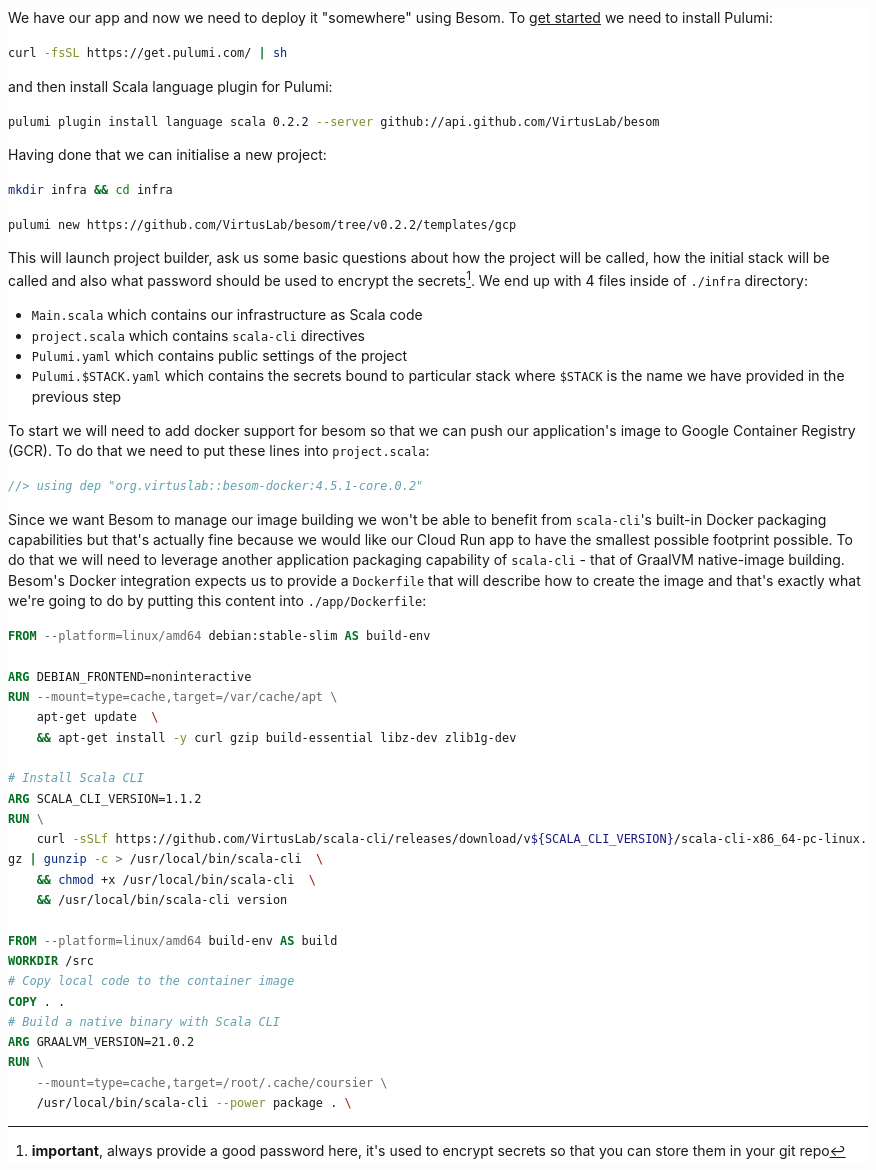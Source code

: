 We have our app and now we need to deploy it "somewhere" using Besom. To [get started](https://virtuslab.github.io/besom/docs/getting_started) we need to install Pulumi:
```bash
curl -fsSL https://get.pulumi.com/ | sh
```

and then install Scala language plugin for Pulumi:

```bash
pulumi plugin install language scala 0.2.2 --server github://api.github.com/VirtusLab/besom
```

Having done that we can initialise a new project:

```bash
mkdir infra && cd infra
```

```bash
pulumi new https://github.com/VirtusLab/besom/tree/v0.2.2/templates/gcp
```

This will launch project builder, ask us some basic questions about how the project will be called, how the initial stack will be called and also what password should be used to encrypt the secrets[^2]. We end up with 4 files inside of `./infra` directory:

* `Main.scala` which contains our infrastructure as Scala code
* `project.scala` which contains `scala-cli` directives
* `Pulumi.yaml` which contains public settings of the project
* `Pulumi.$STACK.yaml` which contains the secrets bound to particular stack where `$STACK` is the name we have provided in the previous step 

To start we will need to add docker support for besom so that we can push our application's image to Google Container Registry (GCR). To do that we need to put these lines into `project.scala`:

```scala
//> using dep "org.virtuslab::besom-docker:4.5.1-core.0.2"
```

Since we want Besom to manage our image building we won't be able to benefit from `scala-cli`'s built-in Docker packaging capabilities but that's actually fine because we would like our Cloud Run app to have the smallest possible footprint possible. To do that we will need to leverage another application packaging capability of `scala-cli` - that of GraalVM native-image building. Besom's Docker integration expects us to provide a `Dockerfile` that will describe how to create the image and that's exactly what we're going to do by putting this content into `./app/Dockerfile`: 

```Dockerfile
FROM --platform=linux/amd64 debian:stable-slim AS build-env

ARG DEBIAN_FRONTEND=noninteractive
RUN --mount=type=cache,target=/var/cache/apt \
    apt-get update  \
    && apt-get install -y curl gzip build-essential libz-dev zlib1g-dev

# Install Scala CLI
ARG SCALA_CLI_VERSION=1.1.2
RUN \
    curl -sSLf https://github.com/VirtusLab/scala-cli/releases/download/v${SCALA_CLI_VERSION}/scala-cli-x86_64-pc-linux.gz | gunzip -c > /usr/local/bin/scala-cli  \
    && chmod +x /usr/local/bin/scala-cli  \
    && /usr/local/bin/scala-cli version

FROM --platform=linux/amd64 build-env AS build
WORKDIR /src
# Copy local code to the container image
COPY . .
# Build a native binary with Scala CLI
ARG GRAALVM_VERSION=21.0.2
RUN \
    --mount=type=cache,target=/root/.cache/coursier \
    /usr/local/bin/scala-cli --power package . \
```

[^1]: I know you can just set things up in the console of your cloud provider but common experience proves that this approach works for about a week or month and then the decay sets in and after a while someone deletes prod by accident
[^2]: **important**, always provide a good password here, it's used to encrypt secrets so that you can store them in your git repo